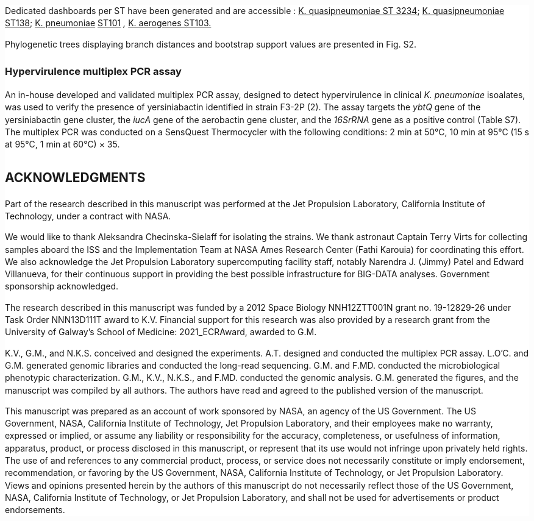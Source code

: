 Dedicated dashboards per ST have been generated and are accessible : [K. quasipneumoniae ST 3234](https://microreact.org/project/dVTcUYfrsEw3nhevvyKSoJ-klebsiella-quasipneumoniae-st3234); [K. quasipneumoniae ST138](https://microreact.org/project/oVDEjC836TcZhAUd4TSTdS-klebsiella-quasipneumonia-st138); [K. pneumoniae](https://microreact.org/project/b8vaRSi4edA27rcNy8ZnVW-klebsiella-pneumoniae-st101)
 [ST101](https://microreact.org/project/b8vaRSi4edA27rcNy8ZnVW-klebsiella-pneumoniae-st101)
*,*
[K. aerogenes ST103.](https://microreact.org/project/3VM3TY6WoYVgkwc7Hy9MDv-klebsiella-aerogenes-st103)

Phylogenetic trees displaying branch distances and bootstrap support values are presented in Fig. S2.

### Hypervirulence multiplex PCR assay

An in-house developed and validated multiplex PCR assay, designed to detect hypervirulence in clinical *K. pneumoniae* isoalates, was used to verify the presence of yersiniabactin identified in strain F3-2P (2). The assay targets the *ybtQ* gene of the yersiniabactin gene cluster, the *iucA* gene of the aerobactin gene cluster, and the *16SrRNA* gene as a positive control (Table S7). The multiplex PCR was conducted on a SensQuest Thermocycler with the following conditions: 2 min at 50°C, 10 min at 95°C (15 s at 95°C, 1 min at 60°C) × 35.

## ACKNOWLEDGMENTS

Part of the research described in this manuscript was performed at the Jet Propulsion Laboratory, California Institute of Technology, under a contract with NASA.

We would like to thank Aleksandra Checinska-Sielaff for isolating the strains. We thank astronaut Captain Terry Virts for collecting samples aboard the ISS and the Implementation Team at NASA Ames Research Center (Fathi Karouia) for coordinating this effort. We also acknowledge the Jet Propulsion Laboratory supercomputing facility staff, notably Narendra J. (Jimmy) Patel and Edward Villanueva, for their continuous support in providing the best possible infrastructure for BIG-DATA analyses. Government sponsorship acknowledged.

The research described in this manuscript was funded by a 2012 Space Biology NNH12ZTT001N grant no. 19-12829-26 under Task Order NNN13D111T award to K.V. Financial support for this research was also provided by a research grant from the University of Galway’s School of Medicine: 2021\_ECRAward, awarded to G.M.

K.V., G.M., and N.K.S. conceived and designed the experiments. A.T. designed and conducted the multiplex PCR assay. L.O’C. and G.M. generated genomic libraries and conducted the long-read sequencing. G.M. and F.MD. conducted the microbiological phenotypic characterization. G.M., K.V., N.K.S., and F.MD. conducted the genomic analysis. G.M. generated the figures, and the manuscript was compiled by all authors. The authors have read and agreed to the published version of the manuscript.

This manuscript was prepared as an account of work sponsored by NASA, an agency of the US Government. The US Government, NASA, California Institute of Technology, Jet Propulsion Laboratory, and their employees make no warranty, expressed or implied, or assume any liability or responsibility for the accuracy, completeness, or usefulness of information, apparatus, product, or process disclosed in this manuscript, or represent that its use would not infringe upon privately held rights. The use of and references to any commercial product, process, or service does not necessarily constitute or imply endorsement, recommendation, or favoring by the US Government, NASA, California Institute of Technology, or Jet Propulsion Laboratory. Views and opinions presented herein by the authors of this manuscript do not necessarily reflect those of the US Government, NASA, California Institute of Technology, or Jet Propulsion Laboratory, and shall not be used for advertisements or product endorsements.
